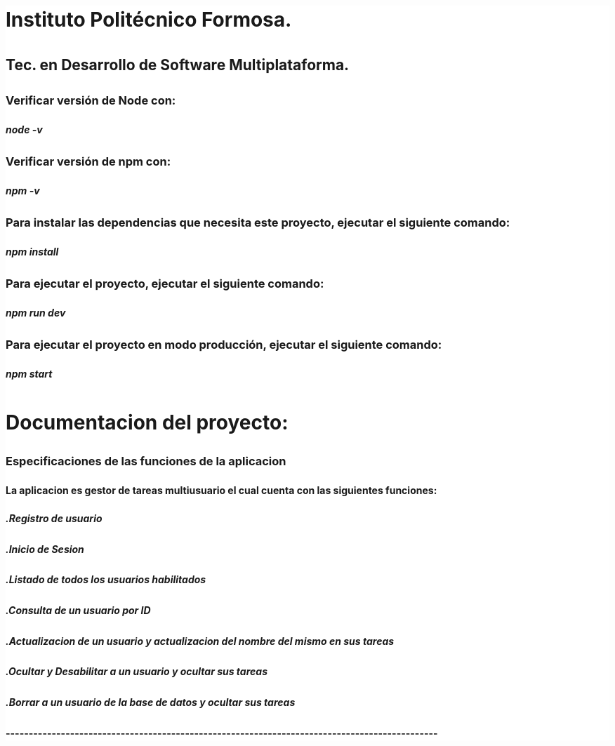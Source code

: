 # Instituto Politécnico Formosa.
## Tec. en Desarrollo de Software Multiplataforma.




### Verificar versión de Node con:
##### node -v

### Verificar versión de npm con:
##### npm -v

### Para instalar las dependencias que necesita este proyecto, ejecutar el siguiente comando:
##### npm install

### Para ejecutar el proyecto, ejecutar el siguiente comando:
##### npm run dev

### Para ejecutar el proyecto en modo producción, ejecutar el siguiente comando:
##### npm start

# Documentacion del proyecto:

### Especificaciones de las funciones de la aplicacion

#### La aplicacion es gestor de tareas multiusuario el cual cuenta con las siguientes funciones:

#####      .Registro de usuario
#####      .Inicio de Sesion
#####      .Listado de todos los usuarios habilitados
#####      .Consulta de un usuario por ID
#####      .Actualizacion de un usuario y actualizacion del nombre del mismo en sus tareas
#####      .Ocultar y Desabilitar a un usuario y ocultar sus tareas
#####      .Borrar a un usuario de la base de datos y ocultar sus tareas

#### ----------------------------------------------------------------------------------------------
